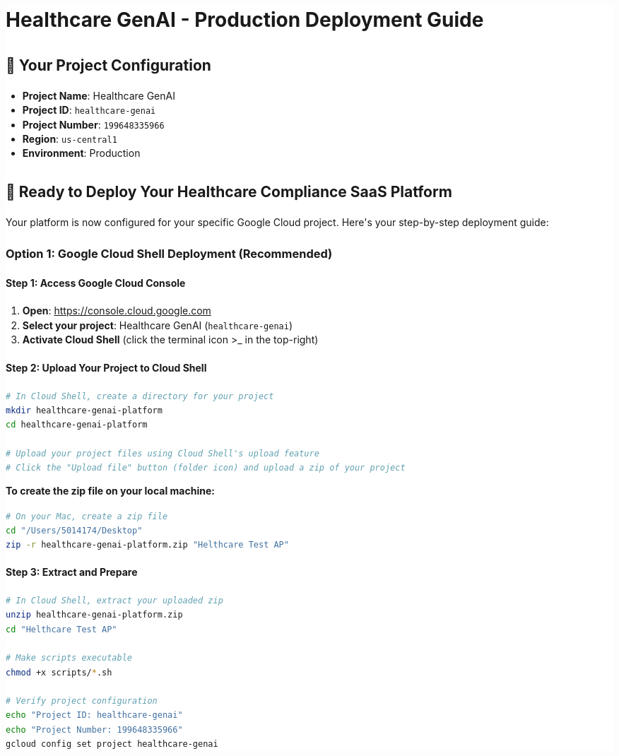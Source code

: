 # Healthcare GenAI - Production Deployment Guide

## 🏥 **Your Project Configuration**

- **Project Name**: Healthcare GenAI
- **Project ID**: `healthcare-genai`
- **Project Number**: `199648335966`
- **Region**: `us-central1`
- **Environment**: Production

## 🚀 **Ready to Deploy Your Healthcare Compliance SaaS Platform**

Your platform is now configured for your specific Google Cloud project. Here's your step-by-step deployment guide:

### **Option 1: Google Cloud Shell Deployment (Recommended)**

#### **Step 1: Access Google Cloud Console**
1. **Open**: https://console.cloud.google.com
2. **Select your project**: Healthcare GenAI (`healthcare-genai`)
3. **Activate Cloud Shell** (click the terminal icon >_ in the top-right)

#### **Step 2: Upload Your Project to Cloud Shell**
```bash
# In Cloud Shell, create a directory for your project
mkdir healthcare-genai-platform
cd healthcare-genai-platform

# Upload your project files using Cloud Shell's upload feature
# Click the "Upload file" button (folder icon) and upload a zip of your project
```

**To create the zip file on your local machine:**
```bash
# On your Mac, create a zip file
cd "/Users/5014174/Desktop"
zip -r healthcare-genai-platform.zip "Helthcare Test AP"
```

#### **Step 3: Extract and Prepare**
```bash
# In Cloud Shell, extract your uploaded zip
unzip healthcare-genai-platform.zip
cd "Helthcare Test AP"

# Make scripts executable
chmod +x scripts/*.sh

# Verify project configuration
echo "Project ID: healthcare-genai"
echo "Project Number: 199648335966"
gcloud config set project healthcare-genai
```
